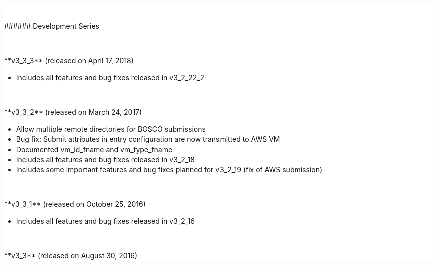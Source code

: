</div>

<p>&nbsp;    
</p>


<div class="section" markdown="1">
<a name="development" />
###### Development Series
</div>

<p>&nbsp;    
</p>
<p class="noheading" markdown="1">
**v3_3_3**   
(released on April 17, 2018)
</p>
<div class="lists" markdown="1">

- Includes all features and bug fixes released in v3_2_22_2
</div>

<p>&nbsp;    
</p>
<p class="noheading" markdown="1">
**v3_3_2**   
(released on March 24, 2017)
</p>
<div class="lists" markdown="1">

- Allow multiple remote directories for BOSCO submissions
- Bug fix: Submit attributes in entry configuration are now transmitted to AWS VM
- Documented vm_id_fname and vm_type_fname
- Includes all features and bug fixes released in v3_2_18
- Includes some important features and bug fixes planned for v3_2_19 (fix of AWS submission)
</div>

<p>&nbsp;    
</p>
<p class="noheading" markdown="1">
**v3_3_1**   
(released on October 25, 2016)
</p>
<div class="lists" markdown="1">


- Includes all features and bug fixes released in v3_2_16
</div>

<p>&nbsp;    
</p>
<p class="noheading" markdown="1">
**v3_3**   
(released on August 30, 2016)
</p>
<div class="lists" markdown="1">

